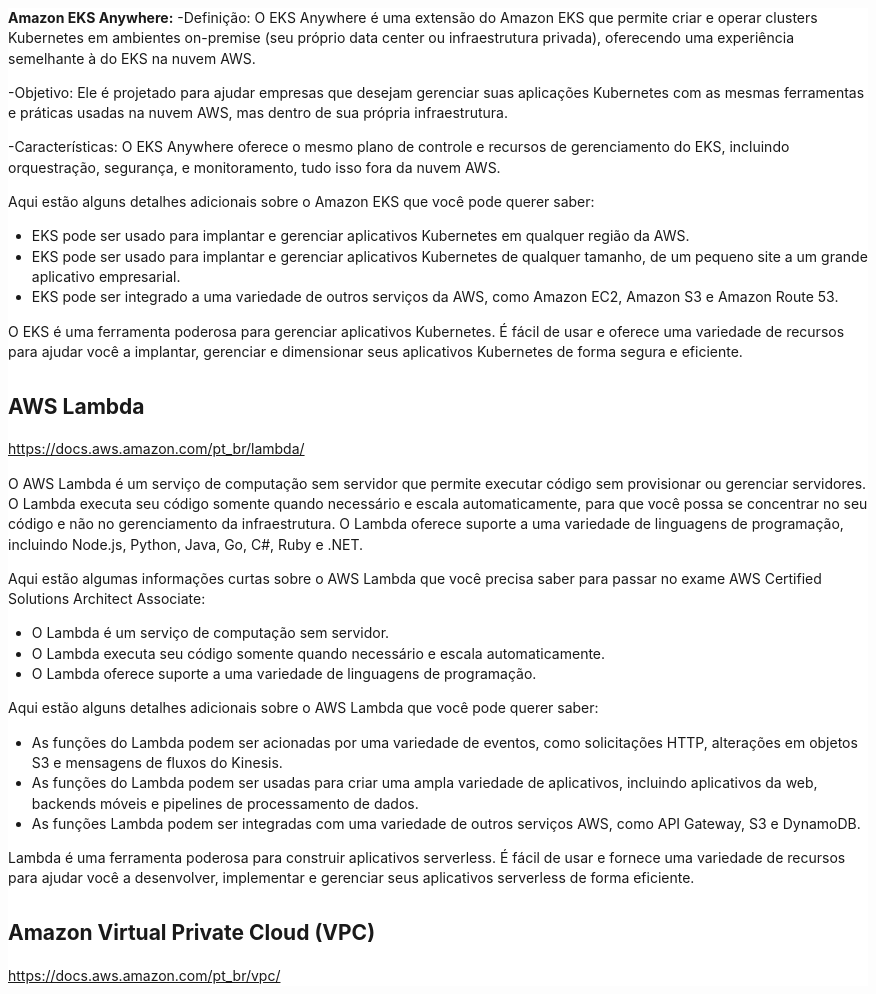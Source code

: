 **Amazon EKS Anywhere:**
-Definição: O EKS Anywhere é uma extensão do Amazon EKS que permite criar e operar clusters Kubernetes em ambientes on-premise (seu próprio data center ou infraestrutura privada), oferecendo uma experiência semelhante à do EKS na nuvem AWS.

-Objetivo: Ele é projetado para ajudar empresas que desejam gerenciar suas aplicações Kubernetes com as mesmas ferramentas e práticas usadas na nuvem AWS, mas dentro de sua própria infraestrutura.

-Características: O EKS Anywhere oferece o mesmo plano de controle e recursos de gerenciamento do EKS, incluindo orquestração, segurança, e monitoramento, tudo isso fora da nuvem AWS.

Aqui estão alguns detalhes adicionais sobre o Amazon EKS que você pode querer saber:

- EKS pode ser usado para implantar e gerenciar aplicativos Kubernetes em qualquer região da AWS.
- EKS pode ser usado para implantar e gerenciar aplicativos Kubernetes de qualquer tamanho, de um pequeno site a um grande aplicativo empresarial.
- EKS pode ser integrado a uma variedade de outros serviços da AWS, como Amazon EC2, Amazon S3 e Amazon Route 53.

O EKS é uma ferramenta poderosa para gerenciar aplicativos Kubernetes. É fácil de usar e oferece uma variedade de recursos para ajudar você a implantar, gerenciar e dimensionar seus aplicativos Kubernetes de forma segura e eficiente.

## AWS Lambda
<https://docs.aws.amazon.com/pt_br/lambda/>

O AWS Lambda é um serviço de computação sem servidor que permite executar código sem provisionar ou gerenciar servidores. O Lambda executa seu código somente quando necessário e escala automaticamente, para que você possa se concentrar no seu código e não no gerenciamento da infraestrutura. O Lambda oferece suporte a uma variedade de linguagens de programação, incluindo Node.js, Python, Java, Go, C#, Ruby e .NET.

Aqui estão algumas informações curtas sobre o AWS Lambda que você precisa saber para passar no exame AWS Certified Solutions Architect Associate:

- O Lambda é um serviço de computação sem servidor.
- O Lambda executa seu código somente quando necessário e escala automaticamente.
- O Lambda oferece suporte a uma variedade de linguagens de programação.

Aqui estão alguns detalhes adicionais sobre o AWS Lambda que você pode querer saber:

- As funções do Lambda podem ser acionadas por uma variedade de eventos, como solicitações HTTP, alterações em objetos S3 e mensagens de fluxos do Kinesis.
- As funções do Lambda podem ser usadas para criar uma ampla variedade de aplicativos, incluindo aplicativos da web, backends móveis e pipelines de processamento de dados.
- As funções Lambda podem ser integradas com uma variedade de outros serviços AWS, como API Gateway, S3 e DynamoDB.

Lambda é uma ferramenta poderosa para construir aplicativos serverless. É fácil de usar e fornece uma variedade de recursos para ajudar você a desenvolver, implementar e gerenciar seus aplicativos serverless de forma eficiente.

## Amazon Virtual Private Cloud (VPC)
<https://docs.aws.amazon.com/pt_br/vpc/>
